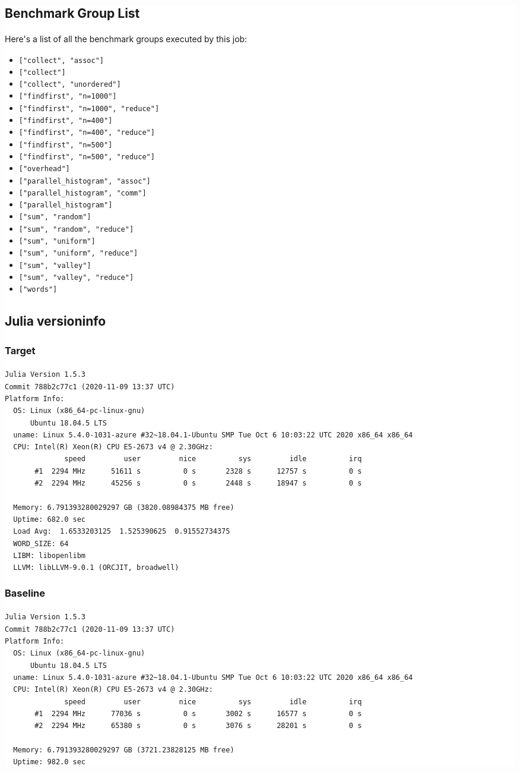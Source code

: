 
## Benchmark Group List
Here's a list of all the benchmark groups executed by this job:

- `["collect", "assoc"]`
- `["collect"]`
- `["collect", "unordered"]`
- `["findfirst", "n=1000"]`
- `["findfirst", "n=1000", "reduce"]`
- `["findfirst", "n=400"]`
- `["findfirst", "n=400", "reduce"]`
- `["findfirst", "n=500"]`
- `["findfirst", "n=500", "reduce"]`
- `["overhead"]`
- `["parallel_histogram", "assoc"]`
- `["parallel_histogram", "comm"]`
- `["parallel_histogram"]`
- `["sum", "random"]`
- `["sum", "random", "reduce"]`
- `["sum", "uniform"]`
- `["sum", "uniform", "reduce"]`
- `["sum", "valley"]`
- `["sum", "valley", "reduce"]`
- `["words"]`

## Julia versioninfo

### Target
```
Julia Version 1.5.3
Commit 788b2c77c1 (2020-11-09 13:37 UTC)
Platform Info:
  OS: Linux (x86_64-pc-linux-gnu)
      Ubuntu 18.04.5 LTS
  uname: Linux 5.4.0-1031-azure #32~18.04.1-Ubuntu SMP Tue Oct 6 10:03:22 UTC 2020 x86_64 x86_64
  CPU: Intel(R) Xeon(R) CPU E5-2673 v4 @ 2.30GHz: 
              speed         user         nice          sys         idle          irq
       #1  2294 MHz      51611 s          0 s       2328 s      12757 s          0 s
       #2  2294 MHz      45256 s          0 s       2448 s      18947 s          0 s
       
  Memory: 6.791393280029297 GB (3820.08984375 MB free)
  Uptime: 682.0 sec
  Load Avg:  1.6533203125  1.525390625  0.91552734375
  WORD_SIZE: 64
  LIBM: libopenlibm
  LLVM: libLLVM-9.0.1 (ORCJIT, broadwell)
```

### Baseline
```
Julia Version 1.5.3
Commit 788b2c77c1 (2020-11-09 13:37 UTC)
Platform Info:
  OS: Linux (x86_64-pc-linux-gnu)
      Ubuntu 18.04.5 LTS
  uname: Linux 5.4.0-1031-azure #32~18.04.1-Ubuntu SMP Tue Oct 6 10:03:22 UTC 2020 x86_64 x86_64
  CPU: Intel(R) Xeon(R) CPU E5-2673 v4 @ 2.30GHz: 
              speed         user         nice          sys         idle          irq
       #1  2294 MHz      77036 s          0 s       3002 s      16577 s          0 s
       #2  2294 MHz      65380 s          0 s       3076 s      28201 s          0 s
       
  Memory: 6.791393280029297 GB (3721.23828125 MB free)
  Uptime: 982.0 sec
```